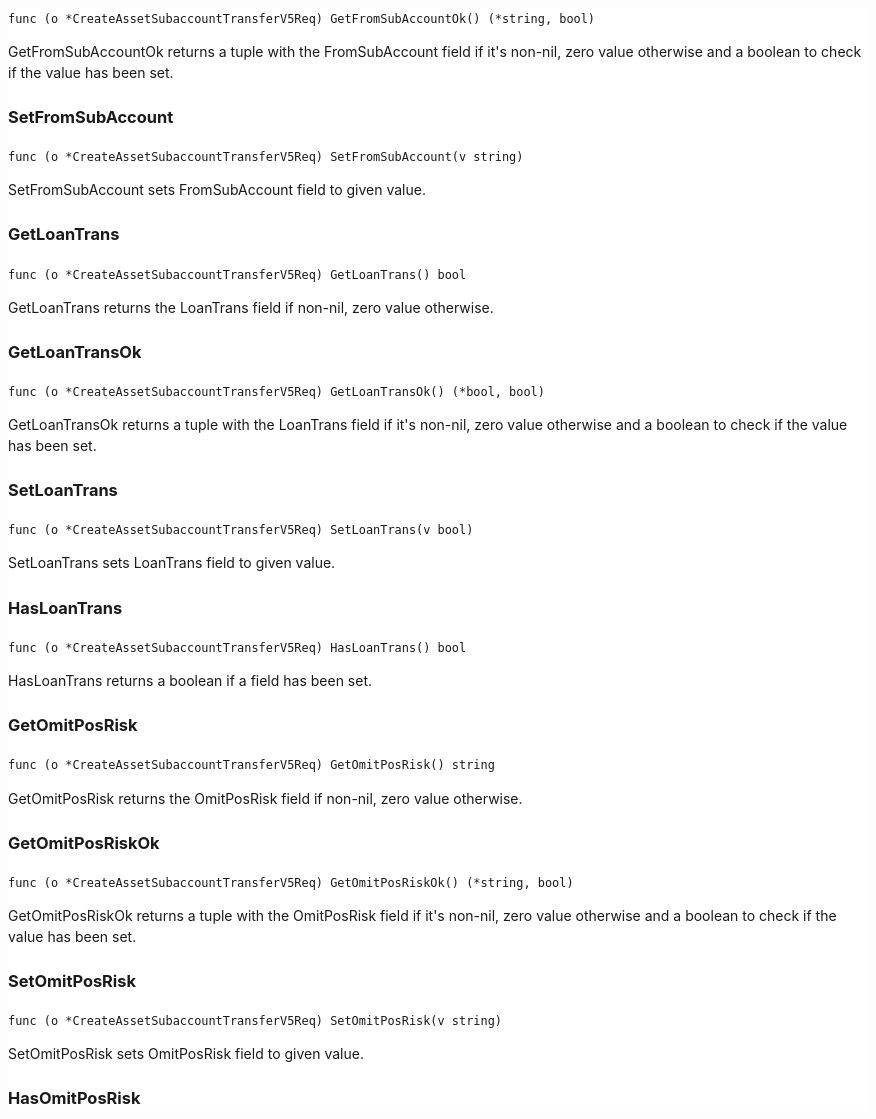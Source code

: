 `func (o *CreateAssetSubaccountTransferV5Req) GetFromSubAccountOk() (*string, bool)`

GetFromSubAccountOk returns a tuple with the FromSubAccount field if it's non-nil, zero value otherwise
and a boolean to check if the value has been set.

### SetFromSubAccount

`func (o *CreateAssetSubaccountTransferV5Req) SetFromSubAccount(v string)`

SetFromSubAccount sets FromSubAccount field to given value.


### GetLoanTrans

`func (o *CreateAssetSubaccountTransferV5Req) GetLoanTrans() bool`

GetLoanTrans returns the LoanTrans field if non-nil, zero value otherwise.

### GetLoanTransOk

`func (o *CreateAssetSubaccountTransferV5Req) GetLoanTransOk() (*bool, bool)`

GetLoanTransOk returns a tuple with the LoanTrans field if it's non-nil, zero value otherwise
and a boolean to check if the value has been set.

### SetLoanTrans

`func (o *CreateAssetSubaccountTransferV5Req) SetLoanTrans(v bool)`

SetLoanTrans sets LoanTrans field to given value.

### HasLoanTrans

`func (o *CreateAssetSubaccountTransferV5Req) HasLoanTrans() bool`

HasLoanTrans returns a boolean if a field has been set.

### GetOmitPosRisk

`func (o *CreateAssetSubaccountTransferV5Req) GetOmitPosRisk() string`

GetOmitPosRisk returns the OmitPosRisk field if non-nil, zero value otherwise.

### GetOmitPosRiskOk

`func (o *CreateAssetSubaccountTransferV5Req) GetOmitPosRiskOk() (*string, bool)`

GetOmitPosRiskOk returns a tuple with the OmitPosRisk field if it's non-nil, zero value otherwise
and a boolean to check if the value has been set.

### SetOmitPosRisk

`func (o *CreateAssetSubaccountTransferV5Req) SetOmitPosRisk(v string)`

SetOmitPosRisk sets OmitPosRisk field to given value.

### HasOmitPosRisk
